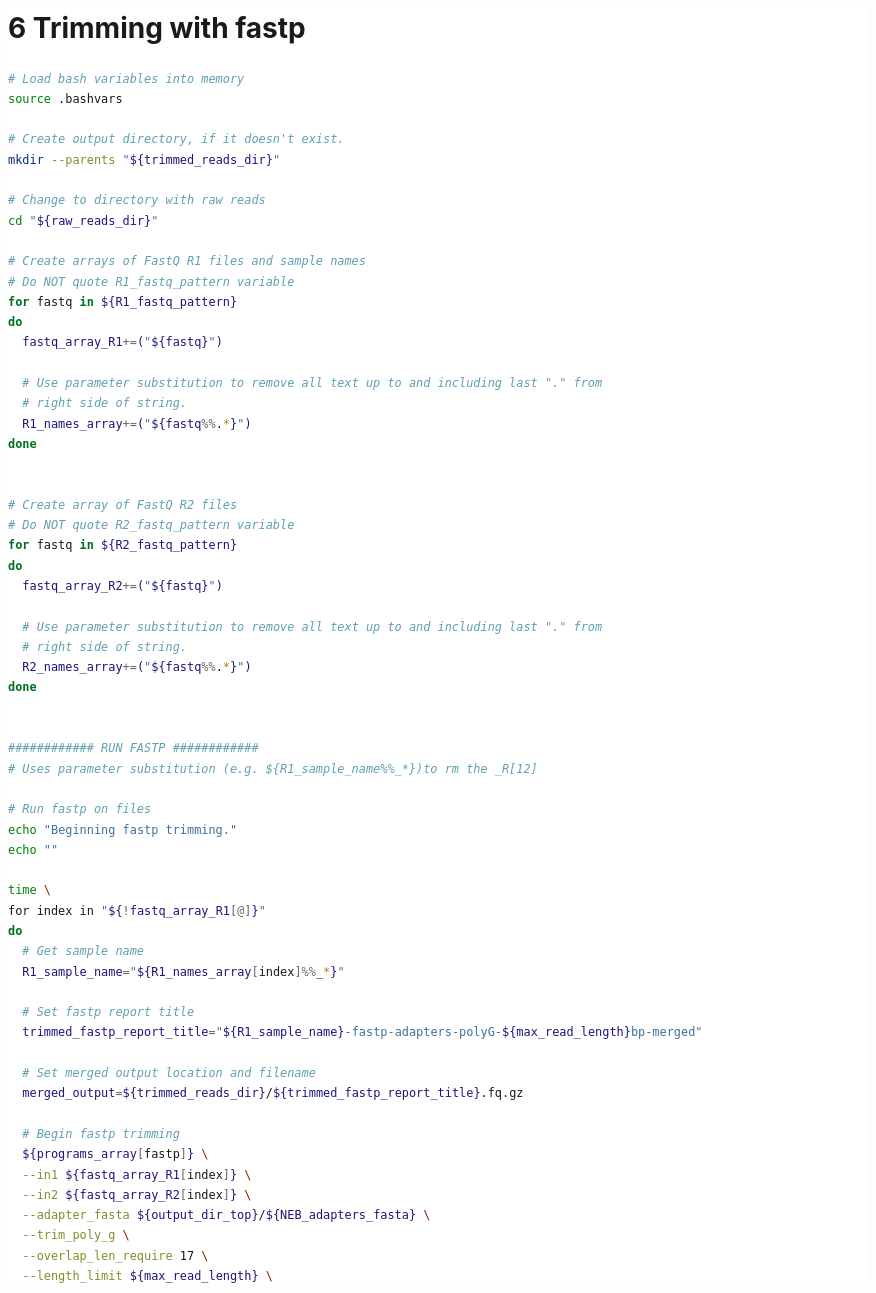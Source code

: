 # 6 Trimming with fastp

``` bash
# Load bash variables into memory
source .bashvars

# Create output directory, if it doesn't exist.
mkdir --parents "${trimmed_reads_dir}"

# Change to directory with raw reads
cd "${raw_reads_dir}"

# Create arrays of FastQ R1 files and sample names
# Do NOT quote R1_fastq_pattern variable
for fastq in ${R1_fastq_pattern}
do
  fastq_array_R1+=("${fastq}")

  # Use parameter substitution to remove all text up to and including last "." from
  # right side of string.
  R1_names_array+=("${fastq%%.*}")
done


# Create array of FastQ R2 files
# Do NOT quote R2_fastq_pattern variable
for fastq in ${R2_fastq_pattern}
do
  fastq_array_R2+=("${fastq}")

  # Use parameter substitution to remove all text up to and including last "." from
  # right side of string.
  R2_names_array+=("${fastq%%.*}")
done


############ RUN FASTP ############
# Uses parameter substitution (e.g. ${R1_sample_name%%_*})to rm the _R[12]

# Run fastp on files
echo "Beginning fastp trimming."
echo ""

time \
for index in "${!fastq_array_R1[@]}"
do
  # Get sample name
  R1_sample_name="${R1_names_array[index]%%_*}"

  # Set fastp report title
  trimmed_fastp_report_title="${R1_sample_name}-fastp-adapters-polyG-${max_read_length}bp-merged"
  
  # Set merged output location and filename
  merged_output=${trimmed_reads_dir}/${trimmed_fastp_report_title}.fq.gz

  # Begin fastp trimming
  ${programs_array[fastp]} \
  --in1 ${fastq_array_R1[index]} \
  --in2 ${fastq_array_R2[index]} \
  --adapter_fasta ${output_dir_top}/${NEB_adapters_fasta} \
  --trim_poly_g \
  --overlap_len_require 17 \
  --length_limit ${max_read_length} \
```